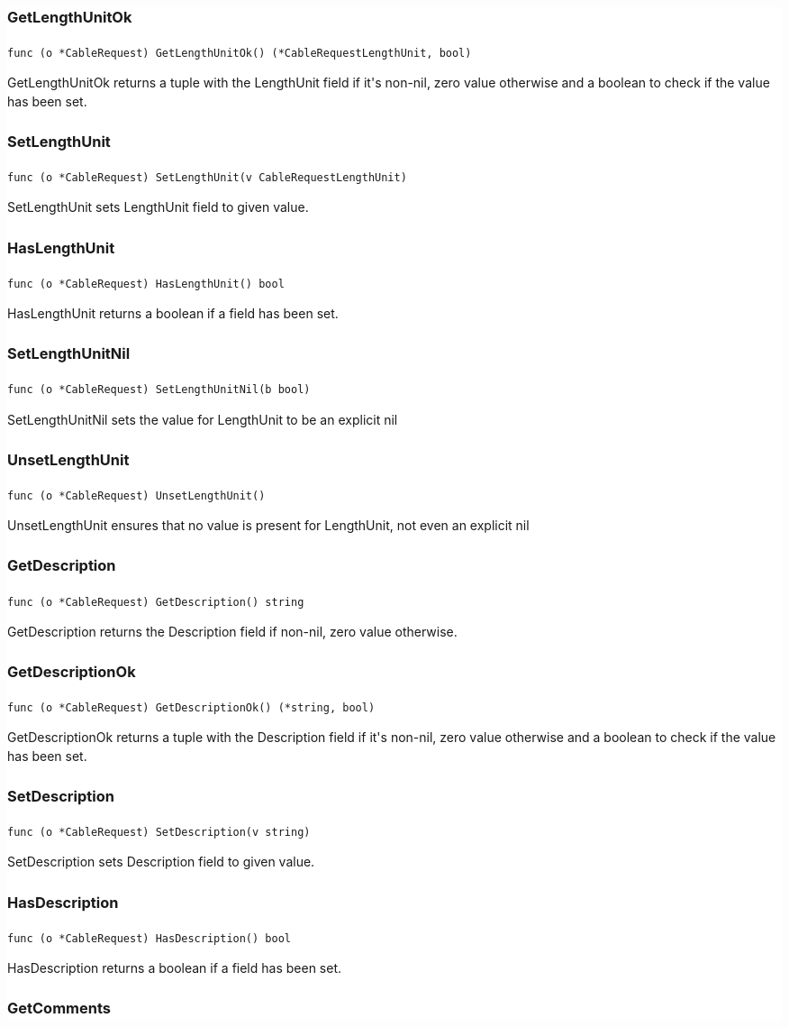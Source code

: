 ### GetLengthUnitOk

`func (o *CableRequest) GetLengthUnitOk() (*CableRequestLengthUnit, bool)`

GetLengthUnitOk returns a tuple with the LengthUnit field if it's non-nil, zero value otherwise
and a boolean to check if the value has been set.

### SetLengthUnit

`func (o *CableRequest) SetLengthUnit(v CableRequestLengthUnit)`

SetLengthUnit sets LengthUnit field to given value.

### HasLengthUnit

`func (o *CableRequest) HasLengthUnit() bool`

HasLengthUnit returns a boolean if a field has been set.

### SetLengthUnitNil

`func (o *CableRequest) SetLengthUnitNil(b bool)`

 SetLengthUnitNil sets the value for LengthUnit to be an explicit nil

### UnsetLengthUnit
`func (o *CableRequest) UnsetLengthUnit()`

UnsetLengthUnit ensures that no value is present for LengthUnit, not even an explicit nil
### GetDescription

`func (o *CableRequest) GetDescription() string`

GetDescription returns the Description field if non-nil, zero value otherwise.

### GetDescriptionOk

`func (o *CableRequest) GetDescriptionOk() (*string, bool)`

GetDescriptionOk returns a tuple with the Description field if it's non-nil, zero value otherwise
and a boolean to check if the value has been set.

### SetDescription

`func (o *CableRequest) SetDescription(v string)`

SetDescription sets Description field to given value.

### HasDescription

`func (o *CableRequest) HasDescription() bool`

HasDescription returns a boolean if a field has been set.

### GetComments

